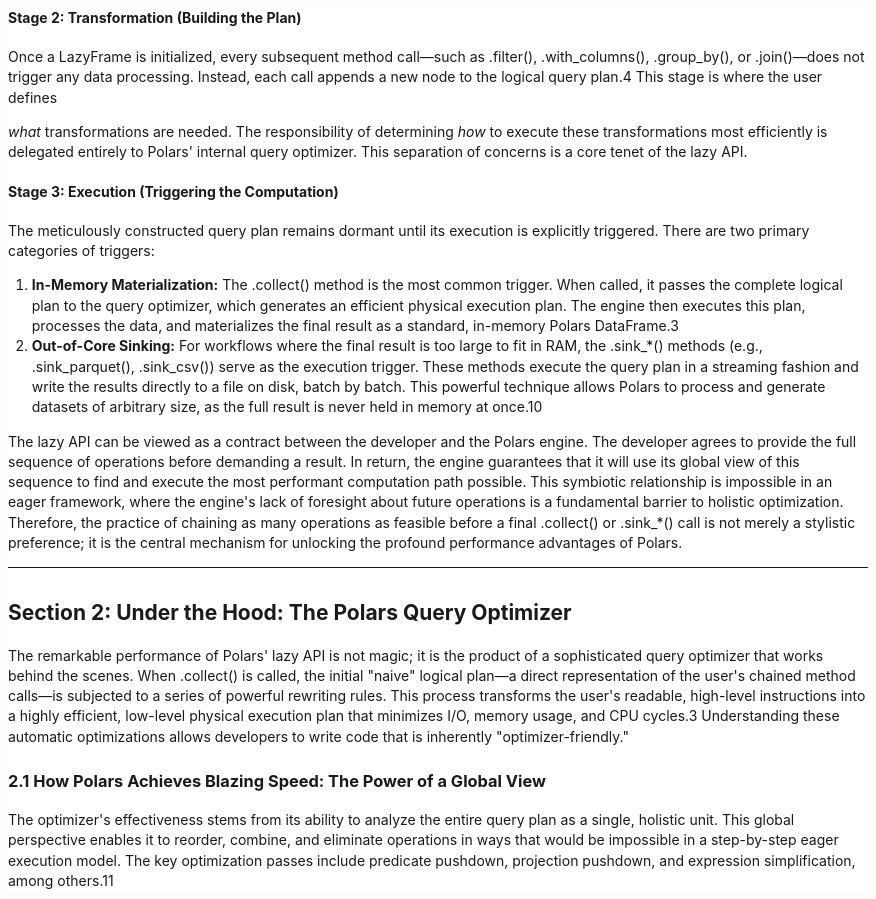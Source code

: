 #### **Stage 2: Transformation (Building the Plan)**

Once a LazyFrame is initialized, every subsequent method call—such as .filter(), .with_columns(), .group_by(), or .join()—does not trigger any data processing. Instead, each call appends a new node to the logical query plan.4 This stage is where the user defines

*what* transformations are needed. The responsibility of determining *how* to execute these transformations most efficiently is delegated entirely to Polars' internal query optimizer. This separation of concerns is a core tenet of the lazy API.

#### **Stage 3: Execution (Triggering the Computation)**

The meticulously constructed query plan remains dormant until its execution is explicitly triggered. There are two primary categories of triggers:

1. **In-Memory Materialization:** The .collect() method is the most common trigger. When called, it passes the complete logical plan to the query optimizer, which generates an efficient physical execution plan. The engine then executes this plan, processes the data, and materializes the final result as a standard, in-memory Polars DataFrame.3
1. **Out-of-Core Sinking:** For workflows where the final result is too large to fit in RAM, the .sink\_\*() methods (e.g., .sink_parquet(), .sink_csv()) serve as the execution trigger. These methods execute the query plan in a streaming fashion and write the results directly to a file on disk, batch by batch. This powerful technique allows Polars to process and generate datasets of arbitrary size, as the full result is never held in memory at once.10

The lazy API can be viewed as a contract between the developer and the Polars engine. The developer agrees to provide the full sequence of operations before demanding a result. In return, the engine guarantees that it will use its global view of this sequence to find and execute the most performant computation path possible. This symbiotic relationship is impossible in an eager framework, where the engine's lack of foresight about future operations is a fundamental barrier to holistic optimization. Therefore, the practice of chaining as many operations as feasible before a final .collect() or .sink\_\*() call is not merely a stylistic preference; it is the central mechanism for unlocking the profound performance advantages of Polars.

______________________________________________________________________

## **Section 2: Under the Hood: The Polars Query Optimizer**

The remarkable performance of Polars' lazy API is not magic; it is the product of a sophisticated query optimizer that works behind the scenes. When .collect() is called, the initial "naive" logical plan—a direct representation of the user's chained method calls—is subjected to a series of powerful rewriting rules. This process transforms the user's readable, high-level instructions into a highly efficient, low-level physical execution plan that minimizes I/O, memory usage, and CPU cycles.3 Understanding these automatic optimizations allows developers to write code that is inherently "optimizer-friendly."

### **2.1 How Polars Achieves Blazing Speed: The Power of a Global View**

The optimizer's effectiveness stems from its ability to analyze the entire query plan as a single, holistic unit. This global perspective enables it to reorder, combine, and eliminate operations in ways that would be impossible in a step-by-step eager execution model. The key optimization passes include predicate pushdown, projection pushdown, and expression simplification, among others.11
